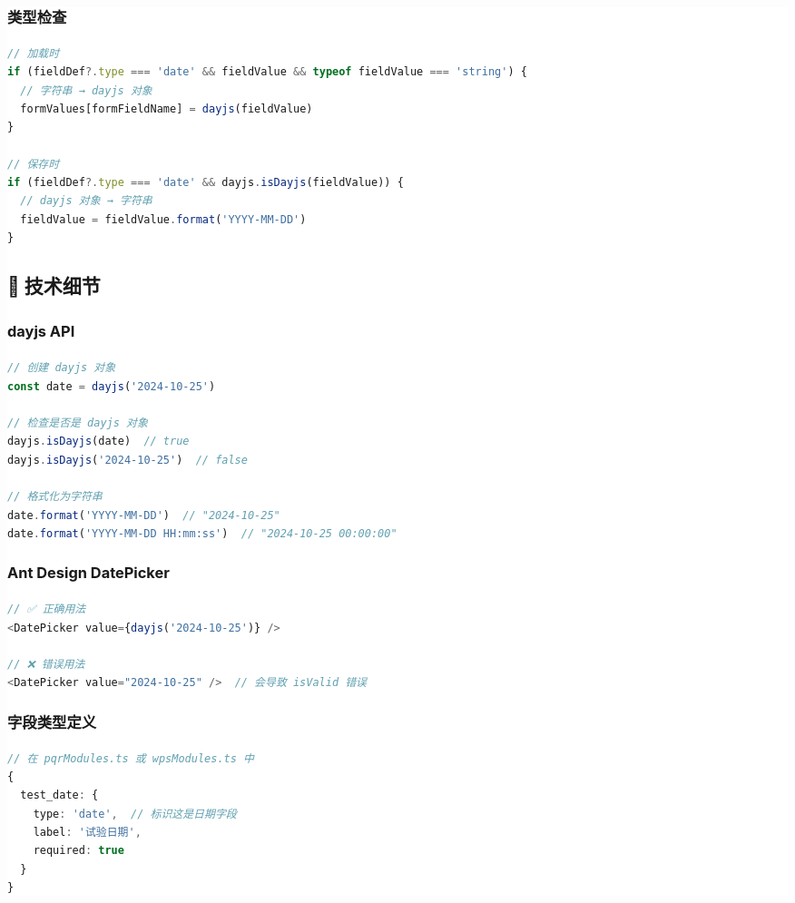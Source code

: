 ### 类型检查

```typescript
// 加载时
if (fieldDef?.type === 'date' && fieldValue && typeof fieldValue === 'string') {
  // 字符串 → dayjs 对象
  formValues[formFieldName] = dayjs(fieldValue)
}

// 保存时
if (fieldDef?.type === 'date' && dayjs.isDayjs(fieldValue)) {
  // dayjs 对象 → 字符串
  fieldValue = fieldValue.format('YYYY-MM-DD')
}
```

## 🎯 技术细节

### dayjs API

```typescript
// 创建 dayjs 对象
const date = dayjs('2024-10-25')

// 检查是否是 dayjs 对象
dayjs.isDayjs(date)  // true
dayjs.isDayjs('2024-10-25')  // false

// 格式化为字符串
date.format('YYYY-MM-DD')  // "2024-10-25"
date.format('YYYY-MM-DD HH:mm:ss')  // "2024-10-25 00:00:00"
```

### Ant Design DatePicker

```typescript
// ✅ 正确用法
<DatePicker value={dayjs('2024-10-25')} />

// ❌ 错误用法
<DatePicker value="2024-10-25" />  // 会导致 isValid 错误
```

### 字段类型定义

```typescript
// 在 pqrModules.ts 或 wpsModules.ts 中
{
  test_date: {
    type: 'date',  // 标识这是日期字段
    label: '试验日期',
    required: true
  }
}
```
